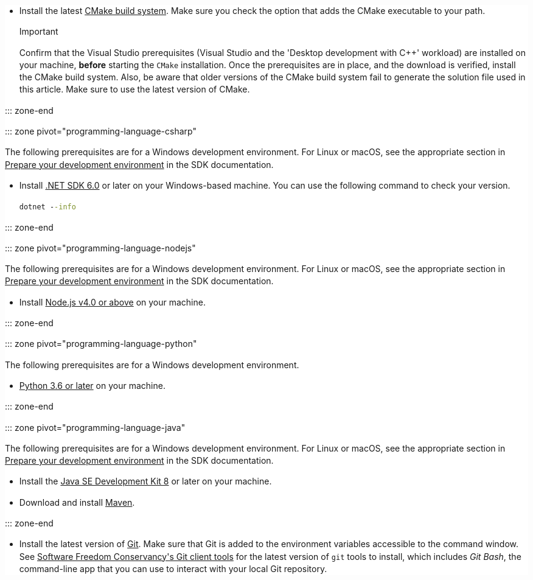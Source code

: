 * Install the latest [CMake build system](https://cmake.org/download/). Make sure you check the option that adds the CMake executable to your path.

    >[!IMPORTANT]
    >Confirm that the Visual Studio prerequisites (Visual Studio and the 'Desktop development with C++' workload) are installed on your machine, **before** starting the `CMake` installation. Once the prerequisites are in place, and the download is verified, install the CMake build system. Also, be aware that older versions of the CMake build system fail to generate the solution file used in this article. Make sure to use the latest version of CMake.

::: zone-end

::: zone pivot="programming-language-csharp"

The following prerequisites are for a Windows development environment. For Linux or macOS, see the appropriate section in [Prepare your development environment](https://github.com/Azure/azure-iot-sdk-csharp/blob/main/doc/devbox_setup.md) in the SDK documentation.

* Install [.NET SDK 6.0](https://dotnet.microsoft.com/download) or later on your Windows-based machine. You can use the following command to check your version.

    ```cmd
    dotnet --info
    ```

::: zone-end

::: zone pivot="programming-language-nodejs"

The following prerequisites are for a Windows development environment. For Linux or macOS, see the appropriate section in [Prepare your development environment](https://github.com/Azure/azure-iot-sdk-node/blob/main/doc/node-devbox-setup.md) in the SDK documentation.

* Install [Node.js v4.0 or above](https://nodejs.org) on your machine.

::: zone-end

::: zone pivot="programming-language-python"

The following prerequisites are for a Windows development environment.

* [Python 3.6 or later](https://www.python.org/downloads/) on your machine.

::: zone-end

::: zone pivot="programming-language-java"

The following prerequisites are for a Windows development environment. For Linux or macOS, see the appropriate section in [Prepare your development environment](https://github.com/Azure/azure-iot-sdk-java/blob/main/doc/java-devbox-setup.md) in the SDK documentation.

* Install the [Java SE Development Kit 8](/azure/developer/java/fundamentals/java-support-on-azure) or later on your machine.

* Download and install [Maven](https://maven.apache.org/install.html).

::: zone-end

* Install the latest version of [Git](https://git-scm.com/downloads). Make sure that Git is added to the environment variables accessible to the command window. See [Software Freedom Conservancy's Git client tools](https://git-scm.com/downloads) for the latest version of `git` tools to install, which includes *Git Bash*, the command-line app that you can use to interact with your local Git repository.
